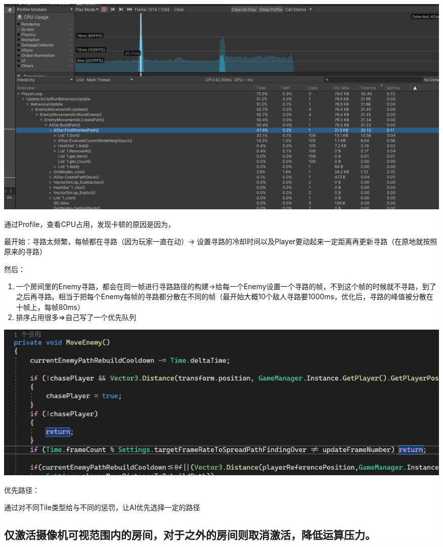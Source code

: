 ![image-20250125213742919](./assets/image-20250125213742919.png)

通过Profile，查看CPU占用，发现卡顿的原因是因为，

最开始：寻路太频繁，每帧都在寻路（因为玩家一直在动）-> 设置寻路的冷却时间以及Player要动起来一定距离再更新寻路（在原地就按照原来的寻路）

然后：

1. 一个房间里的Enemy寻路，都会在同一帧进行寻路路径的构建->给每一个Enemy设置一个寻路的帧，不到这个帧的时候就不寻路，到了之后再寻路。相当于把每个Enemy每帧的寻路都分散在不同的帧（最开始大概10个敌人寻路要1000ms，优化后，寻路的峰值被分散在十帧上，每帧80ms）
2. 排序占用很多=>自己写了一个优先队列

![image-20250125213041826](./assets/image-20250125213041826.png)

优先路径：

通过对不同Tile类型给与不同的惩罚，让AI优先选择一定的路径

## 仅激活摄像机可视范围内的房间，对于之外的房间则取消激活，降低运算压力。
